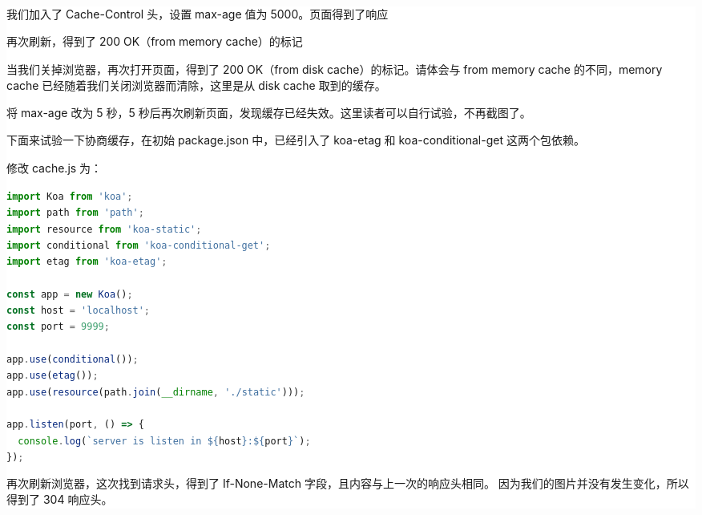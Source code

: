 我们加入了 Cache-Control 头，设置 max-age 值为 5000。页面得到了响应

再次刷新，得到了 200 OK（from memory cache）的标记

当我们关掉浏览器，再次打开页面，得到了 200 OK（from disk cache）的标记。请体会与 from memory cache 的不同，memory cache 已经随着我们关闭浏览器而清除，这里是从 disk cache 取到的缓存。

将 max-age 改为 5 秒，5 秒后再次刷新页面，发现缓存已经失效。这里读者可以自行试验，不再截图了。

下面来试验一下协商缓存，在初始 package.json 中，已经引入了 koa-etag 和 koa-conditional-get 这两个包依赖。

修改 cache.js 为：

```javascript
import Koa from 'koa';
import path from 'path';
import resource from 'koa-static';
import conditional from 'koa-conditional-get';
import etag from 'koa-etag';

const app = new Koa();
const host = 'localhost';
const port = 9999;

app.use(conditional());
app.use(etag());
app.use(resource(path.join(__dirname, './static')));

app.listen(port, () => {
  console.log(`server is listen in ${host}:${port}`);
});
```

再次刷新浏览器，这次找到请求头，得到了 If-None-Match 字段，且内容与上一次的响应头相同。
因为我们的图片并没有发生变化，所以得到了 304 响应头。
